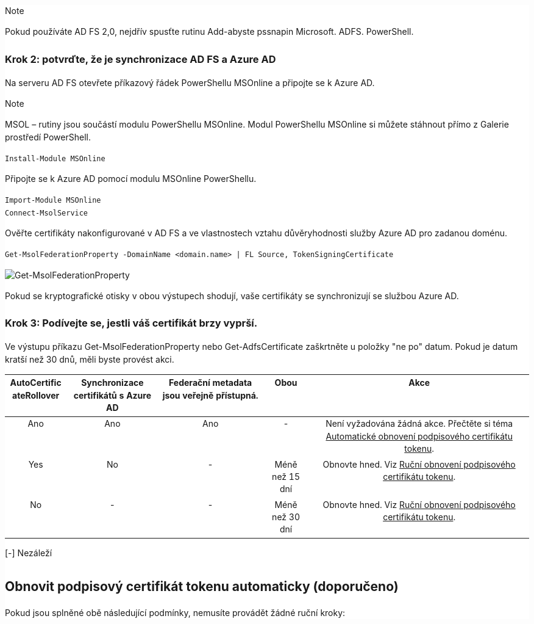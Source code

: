 >[!NOTE] 
>Pokud používáte AD FS 2,0, nejdřív spusťte rutinu Add-abyste pssnapin Microsoft. ADFS. PowerShell.

### <a name="step-2-confirm-that-ad-fs-and-azure-ad-are-in-sync"></a>Krok 2: potvrďte, že je synchronizace AD FS a Azure AD
Na serveru AD FS otevřete příkazový řádek PowerShellu MSOnline a připojte se k Azure AD.

> [!NOTE]
> MSOL – rutiny jsou součástí modulu PowerShellu MSOnline.
> Modul PowerShellu MSOnline si můžete stáhnout přímo z Galerie prostředí PowerShell.
> 
>

```azurepowershell-interactive
Install-Module MSOnline
```

Připojte se k Azure AD pomocí modulu MSOnline PowerShellu.

```azurepowershell-interactive
Import-Module MSOnline
Connect-MsolService
```

Ověřte certifikáty nakonfigurované v AD FS a ve vlastnostech vztahu důvěryhodnosti služby Azure AD pro zadanou doménu.

```azurepowershell-interactive
Get-MsolFederationProperty -DomainName <domain.name> | FL Source, TokenSigningCertificate
```

![Get-MsolFederationProperty](./media/how-to-connect-fed-o365-certs/certsync.png)

Pokud se kryptografické otisky v obou výstupech shodují, vaše certifikáty se synchronizují se službou Azure AD.

### <a name="step-3-check-if-your-certificate-is-about-to-expire"></a>Krok 3: Podívejte se, jestli váš certifikát brzy vyprší.
Ve výstupu příkazu Get-MsolFederationProperty nebo Get-AdfsCertificate zaškrtněte u položky "ne po" datum. Pokud je datum kratší než 30 dnů, měli byste provést akci.

| AutoCertificateRollover | Synchronizace certifikátů s Azure AD | Federační metadata jsou veřejně přístupná. | Obou | Akce |
|:---:|:---:|:---:|:---:|:---:|
| Ano |Ano |Ano |- |Není vyžadována žádná akce. Přečtěte si téma [Automatické obnovení podpisového certifikátu tokenu](#autorenew). |
| Yes |No |- |Méně než 15 dní |Obnovte hned. Viz [Ruční obnovení podpisového certifikátu tokenu](#manualrenew). |
| No |- |- |Méně než 30 dní |Obnovte hned. Viz [Ruční obnovení podpisového certifikátu tokenu](#manualrenew). |

\[-] Nezáleží

## <a name="renew-the-token-signing-certificate-automatically-recommended"></a>Obnovit podpisový certifikát tokenu automaticky (doporučeno)<a name="autorenew"></a>
Pokud jsou splněné obě následující podmínky, nemusíte provádět žádné ruční kroky:
